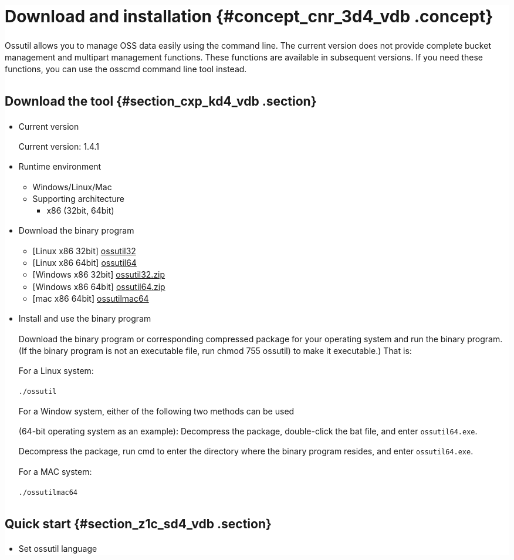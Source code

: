 # Download and installation {#concept_cnr_3d4_vdb .concept}

Ossutil allows you to manage OSS data easily using the command line. The current version does not provide complete bucket management and multipart management functions. These functions are available in subsequent versions. If you need these functions, you can use the osscmd command line tool instead.

## Download the tool {#section_cxp_kd4_vdb .section}

-   Current version

    Current version: 1.4.1

-   Runtime environment
    -   Windows/Linux/Mac
    -   Supporting architecture
        -   x86 \(32bit, 64bit\)
-   Download the binary program
    -   \[Linux x86 32bit\] [ossutil32](http://docs-aliyun.cn-hangzhou.oss.aliyun-inc.com/assets/attach/50452/cn_zh/1524643908776/ossutil32)
    -   \[Linux x86 64bit\] [ossutil64](http://docs-aliyun.cn-hangzhou.oss.aliyun-inc.com/assets/attach/50452/cn_zh/1524643963683/ossutil64)
    -   \[Windows x86 32bit\] [ossutil32.zip](http://docs-aliyun.cn-hangzhou.oss.aliyun-inc.com/assets/attach/50452/cn_zh/1524644014650/ossutil32.zip)
    -   \[Windows x86 64bit\] [ossutil64.zip](http://docs-aliyun.cn-hangzhou.oss.aliyun-inc.com/assets/attach/50452/cn_zh/1524644040363/ossutil64.zip)
    -   \[mac x86 64bit\] [ossutilmac64](http://docs-aliyun.cn-hangzhou.oss.aliyun-inc.com/assets/attach/50452/cn_zh/1524644116085/ossutilmac64)
-   Install and use the binary program

    Download the binary program or corresponding compressed package for your operating system and run the binary program. \(If the binary program is not an executable file, run chmod 755 ossutil\) to make it executable.\) That is:

    For a Linux system: 

    `./ossutil`

    For a Window system, either of the following two methods can be used

    \(64-bit operating system as an example\): Decompress the package, double-click the bat file, and enter `ossutil64.exe`.

    Decompress the package, run cmd to enter the directory where the binary program resides, and enter `ossutil64.exe`.

    For a MAC system:

    `./ossutilmac64`


## Quick start {#section_z1c_sd4_vdb .section}

-   Set ossutil language
